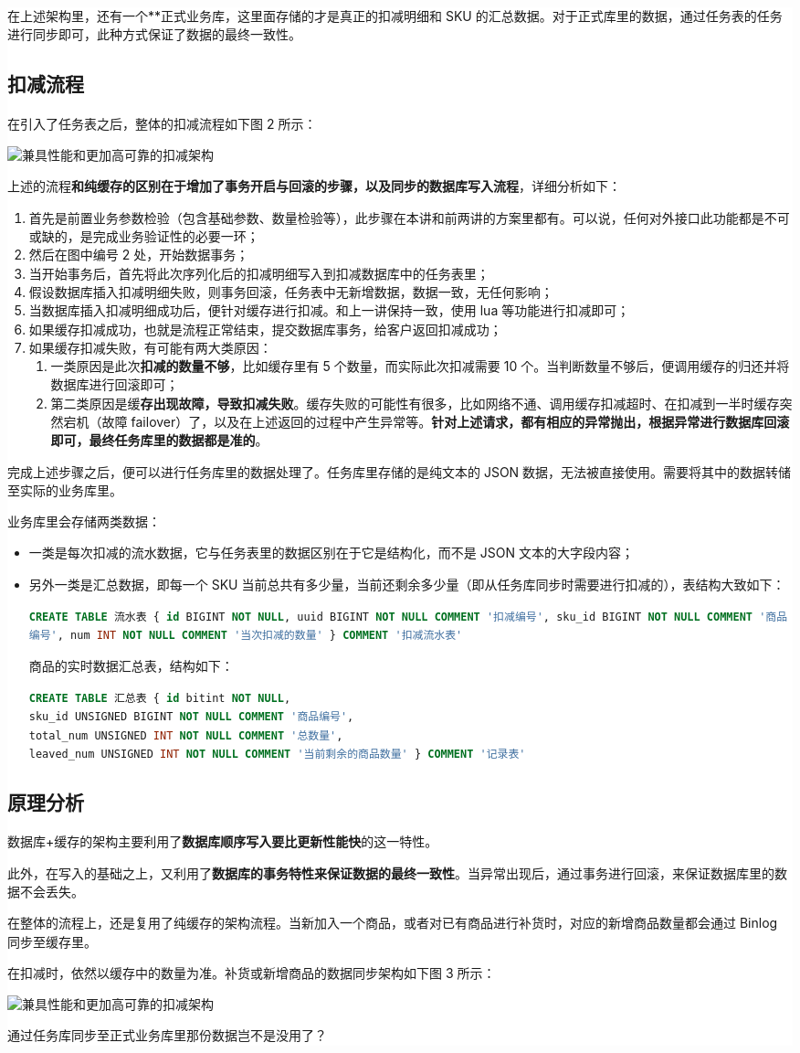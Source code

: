 在上述架构里，还有一个**正式业务库，这里面存储的才是真正的扣减明细和 SKU 的汇总数据。对于正式库里的数据，通过任务表的任务进行同步即可，此种方式保证了数据的最终一致性。

## 扣减流程

在引入了任务表之后，整体的扣减流程如下图 2 所示：

![兼具性能和更加高可靠的扣减架构](https://maxpixelton.github.io/images/assert/backen-system/jiagou-14-02.png)

上述的流程**和纯缓存的区别在于增加了事务开启与回滚的步骤，以及同步的数据库写入流程**，详细分析如下：

1. 首先是前置业务参数检验（包含基础参数、数量检验等），此步骤在本讲和前两讲的方案里都有。可以说，任何对外接口此功能都是不可或缺的，是完成业务验证性的必要一环；
2. 然后在图中编号 2 处，开始数据事务；
3. 当开始事务后，首先将此次序列化后的扣减明细写入到扣减数据库中的任务表里；
4. 假设数据库插入扣减明细失败，则事务回滚，任务表中无新增数据，数据一致，无任何影响；
5. 当数据库插入扣减明细成功后，便针对缓存进行扣减。和上一讲保持一致，使用 lua 等功能进行扣减即可；
6. 如果缓存扣减成功，也就是流程正常结束，提交数据库事务，给客户返回扣减成功；
7. 如果缓存扣减失败，有可能有两大类原因：
   1. 一类原因是此次**扣减的数量不够**，比如缓存里有 5 个数量，而实际此次扣减需要 10 个。当判断数量不够后，便调用缓存的归还并将数据库进行回滚即可；
   2. 第二类原因是缓**存出现故障，导致扣减失败**。缓存失败的可能性有很多，比如网络不通、调用缓存扣减超时、在扣减到一半时缓存突然宕机（故障 failover）了，以及在上述返回的过程中产生异常等。**针对上述请求，都有相应的异常抛出，根据异常进行数据库回滚即可，最终任务库里的数据都是准的**。

完成上述步骤之后，便可以进行任务库里的数据处理了。任务库里存储的是纯文本的  JSON  数据，无法被直接使用。需要将其中的数据转储至实际的业务库里。

业务库里会存储两类数据：

- 一类是每次扣减的流水数据，它与任务表里的数据区别在于它是结构化，而不是 JSON 文本的大字段内容；

- 另外一类是汇总数据，即每一个 SKU  当前总共有多少量，当前还剩余多少量（即从任务库同步时需要进行扣减的），表结构大致如下：

  ```sql
  CREATE TABLE 流水表 { id BIGINT NOT NULL, uuid BIGINT NOT NULL COMMENT '扣减编号', sku_id BIGINT NOT NULL COMMENT '商品编号', num INT NOT NULL COMMENT '当次扣减的数量' } COMMENT '扣减流水表'
  ```

  商品的实时数据汇总表，结构如下：

  ```sql
  CREATE TABLE 汇总表 { id bitint NOT NULL,
  sku_id UNSIGNED BIGINT NOT NULL COMMENT '商品编号',
  total_num UNSIGNED INT NOT NULL COMMENT '总数量',
  leaved_num UNSIGNED INT NOT NULL COMMENT '当前剩余的商品数量' } COMMENT '记录表'
  ```

  

## 原理分析

数据库+缓存的架构主要利用了**数据库顺序写入要比更新性能快**的这一特性。

此外，在写入的基础之上，又利用了**数据库的事务特性来保证数据的最终一致性**。当异常出现后，通过事务进行回滚，来保证数据库里的数据不会丢失。

在整体的流程上，还是复用了纯缓存的架构流程。当新加入一个商品，或者对已有商品进行补货时，对应的新增商品数量都会通过 Binlog 同步至缓存里。

在扣减时，依然以缓存中的数量为准。补货或新增商品的数据同步架构如下图 3 所示：

![兼具性能和更加高可靠的扣减架构](https://maxpixelton.github.io/images/assert/backen-system/jiagou-14-03.png)

通过任务库同步至正式业务库里那份数据岂不是没用了？

